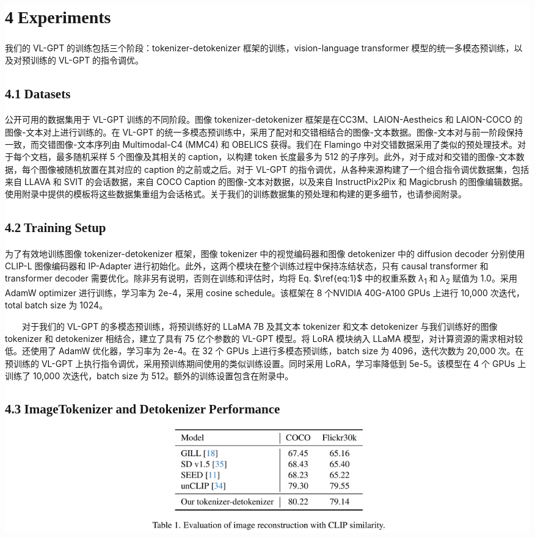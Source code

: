 # <font face="Times New Roman">4 Experiments</font>

我们的 VL-GPT 的训练包括三个阶段：tokenizer-detokenizer 框架的训练，vision-language transformer 模型的统一多模态预训练，以及对预训练的 VL-GPT 的指令调优。

## <font face="Times New Roman">4.1 Datasets</font>

公开可用的数据集用于 VL-GPT 训练的不同阶段。图像 tokenizer-detokenizer 框架是在CC3M、LAION-Aestheics 和 LAION-COCO 的图像-文本对上进行训练的。在 VL-GPT 的统一多模态预训练中，采用了配对和交错相结合的图像-文本数据。图像-文本对与前一阶段保持一致，而交错图像-文本序列由 Multimodal-C4 (MMC4) 和 OBELICS 获得。我们在 Flamingo 中对交错数据采用了类似的预处理技术。对于每个文档，最多随机采样 5 个图像及其相关的 caption，以构建 token 长度最多为 512 的子序列。此外，对于成对和交错的图像-文本数据，每个图像被随机放置在其对应的 caption 的之前或之后。对于 VL-GPT 的指令调优，从各种来源构建了一个组合指令调优数据集，包括来自 LLAVA 和 SVIT 的会话数据，来自 COCO Caption 的图像-文本对数据，以及来自 InstructPix2Pix 和 Magicbrush 的图像编辑数据。使用附录中提供的模板将这些数据集重组为会话格式。关于我们的训练数据集的预处理和构建的更多细节，也请参阅附录。

## <font face="Times New Roman">4.2 Training Setup</font>

为了有效地训练图像 tokenizer-detokenizer 框架，图像 tokenizer 中的视觉编码器和图像 detokenizer 中的 diffusion decoder 分别使用 CLIP-L 图像编码器和 IP-Adapter 进行初始化。此外，这两个模块在整个训练过程中保持冻结状态，只有 causal transformer 和 transformer decoder 需要优化。除非另有说明，否则在训练和评估时，均将 Eq. $\ref{eq:1}$ 中的权重系数 $\lambda_1$ 和 $\lambda_2$ 赋值为 1.0。采用 AdamW optimizer 进行训练，学习率为 2e-4，采用 cosine schedule。该框架在 8 个NVIDIA 40G-A100 GPUs 上进行 10,000 次迭代，total batch size 为 1024。

&emsp;&emsp;对于我们的 VL-GPT 的多模态预训练，将预训练好的 LLaMA 7B 及其文本 tokenizer 和文本 detokenizer 与我们训练好的图像 tokenizer 和 detokenizer 相结合，建立了具有 75 亿个参数的 VL-GPT 模型。将 LoRA 模块纳入 LLaMA 模型，对计算资源的需求相对较低。还使用了 AdamW 优化器，学习率为 2e-4。在 32 个 GPUs 上进行多模态预训练，batch size 为 4096，迭代次数为 20,000 次。在预训练的 VL-GPT 上执行指令调优，采用预训练期间使用的类似训练设置。同时采用 LoRA，学习率降低到 5e-5。该模型在 4 个 GPUs 上训练了 10,000 次迭代，batch size 为 512。额外的训练设置包含在附录中。

## <font face="Times New Roman">4.3 ImageTokenizer and Detokenizer Performance</font>

<div class="columns is-centered" id="table_1"> 
<center><img src="table_1.png" width="45%"></center>
</div>
